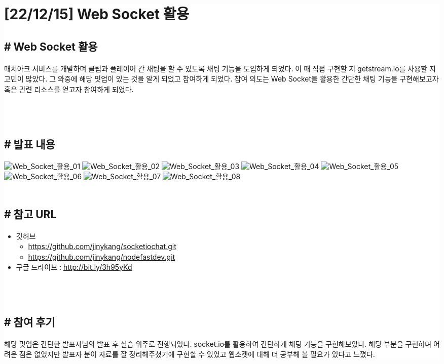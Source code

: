 # **[22/12/15] Web Socket 활용**

## **# Web Socket 활용**

매치아크 서비스를 개발하며 클럽과 플레이어 간 채팅을 할 수 있도록 채팅 기능을 도입하게 되었다.
이 때 직접 구현할 지 getstream.io를 사용할 지 고민이 많았다. 그 와중에 해당 밋업이 있는 것을 알게 되었고 참여하게 되었다. 참여 의도는 Web Socket을 활용한 간단한 채팅 기능을 구현해보고자 혹은 관련 리소스를 얻고자 참여하게 되었다.

<br>
<br>

## **# 발표 내용**

<img width="1296" alt="Web_Socket_활용_01" src="https://github.com/Yu-jae-min/Basic-concept/assets/85284246/2d3e3395-48ef-4eda-97e7-6ac1c5bb1dcc">

<img width="1299" alt="Web_Socket_활용_02" src="https://github.com/Yu-jae-min/Basic-concept/assets/85284246/fc6645e2-ce3c-4939-b92b-047209e9db73">

<img width="1285" alt="Web_Socket_활용_03" src="https://github.com/Yu-jae-min/Basic-concept/assets/85284246/c6a80bc0-9461-46a4-b362-2d0c406cc788">

<img width="1289" alt="Web_Socket_활용_04" src="https://github.com/Yu-jae-min/Basic-concept/assets/85284246/cc026177-e604-4975-a4b8-b3643b2b113f">

<img width="1284" alt="Web_Socket_활용_05" src="https://github.com/Yu-jae-min/Basic-concept/assets/85284246/5df0dea7-94a9-470d-80f7-d94a8313a83a">

<img width="1277" alt="Web_Socket_활용_06" src="https://github.com/Yu-jae-min/Basic-concept/assets/85284246/ffcca598-19bf-4752-92db-2e8be78400fa">

<img width="1277" alt="Web_Socket_활용_07" src="https://github.com/Yu-jae-min/Basic-concept/assets/85284246/448b1454-02b2-410e-9e5f-c40ecaee5c35">

<img width="1269" alt="Web_Socket_활용_08" src="https://github.com/Yu-jae-min/Basic-concept/assets/85284246/749fa492-9b9d-485b-8d5f-3ac0e9867535">

<br>
<br>

## **# 참고 URL**

- 깃허브
  - https://github.com/jinykang/socketiochat.git
  - https://github.com/jinykang/nodefastdev.git
- 구글 드라이브 : http://bit.ly/3h95yKd

<br>
<br>

## **# 참여 후기**

해당 밋업은 간단한 발표자님의 발표 후 실습 위주로 진행되었다. socket.io를 활용하여 간단하게 채팅 기능을 구현해보았다. 해당 부분을 구현하며 어려운 점은 없었지만 발표자 분이 자료를 잘 정리해주셨기에 구현할 수 있었고 웹소켓에 대해 더 공부해 볼 필요가 있다고 느꼈다.
